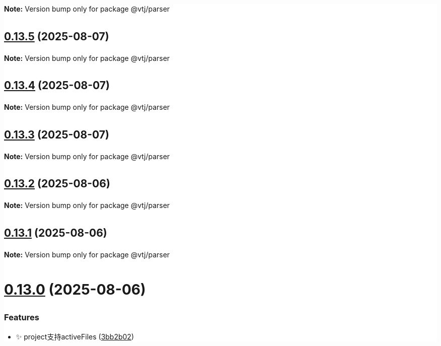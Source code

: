 **Note:** Version bump only for package @vtj/parser





## [0.13.5](https://gitee.com/newgateway/vtj/compare/@vtj/parser@0.13.4...@vtj/parser@0.13.5) (2025-08-07)

**Note:** Version bump only for package @vtj/parser





## [0.13.4](https://gitee.com/newgateway/vtj/compare/@vtj/parser@0.13.3...@vtj/parser@0.13.4) (2025-08-07)

**Note:** Version bump only for package @vtj/parser





## [0.13.3](https://gitee.com/newgateway/vtj/compare/@vtj/parser@0.13.2...@vtj/parser@0.13.3) (2025-08-07)

**Note:** Version bump only for package @vtj/parser





## [0.13.2](https://gitee.com/newgateway/vtj/compare/@vtj/parser@0.13.1...@vtj/parser@0.13.2) (2025-08-06)

**Note:** Version bump only for package @vtj/parser





## [0.13.1](https://gitee.com/newgateway/vtj/compare/@vtj/parser@0.13.0...@vtj/parser@0.13.1) (2025-08-06)

**Note:** Version bump only for package @vtj/parser





# [0.13.0](https://gitee.com/newgateway/vtj/compare/@vtj/parser@0.12.70...@vtj/parser@0.13.0) (2025-08-06)


### Features

* ✨ project支持activeFiles ([3bb2b02](https://gitee.com/newgateway/vtj/commits/3bb2b0243dd601f15fb71d9b17f7883cf5511a4f))

